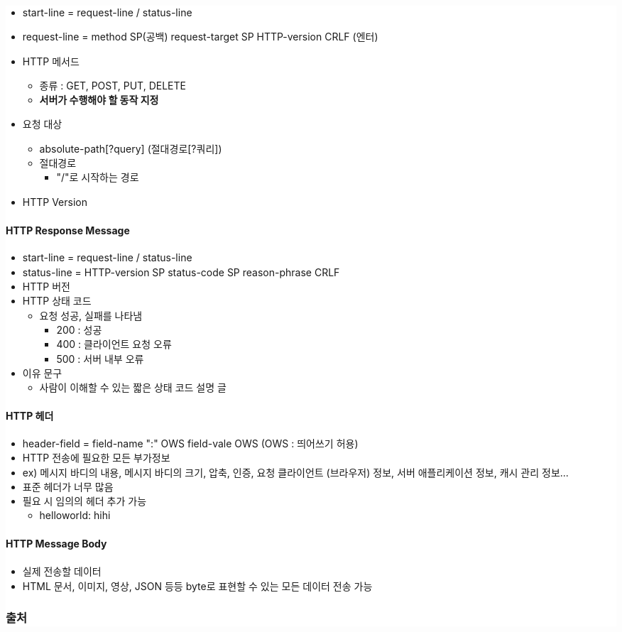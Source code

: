 - start-line = request-line  / status-line
- request-line = method SP(공백) request-target SP HTTP-version CRLF (엔터)



- HTTP 메서드
  - 종류 : GET, POST, PUT, DELETE
  - **서버가 수행해야 할 동작 지정**
- 요청 대상
  - absolute-path[?query] (절대경로[?쿼리])
  - 절대경로
    - "/"로 시작하는 경로
- HTTP Version



#### HTTP Response Message

- start-line = request-line / status-line
- status-line = HTTP-version SP status-code SP reason-phrase CRLF
- HTTP 버전
- HTTP 상태 코드
  - 요청 성공, 실패를 나타냄
    - 200 : 성공
    - 400 : 클라이언트 요청 오류
    - 500 : 서버 내부 오류
- 이유 문구
  - 사람이 이해할 수 있는 짧은 상태 코드 설명 글



#### HTTP 헤더

- header-field = field-name ":" OWS field-vale OWS (OWS : 띄어쓰기 허용)
- HTTP 전송에 필요한 모든 부가정보
- ex) 메시지 바디의 내용, 메시지 바디의 크기, 압축, 인증, 요청 클라이언트 (브라우저) 정보, 서버 애플리케이션 정보, 캐시 관리 정보...
- 표준 헤더가 너무 많음
- 필요 시 임의의 헤더 추가 가능
  - helloworld: hihi



#### HTTP Message Body

- 실제 전송할 데이터
- HTML 문서, 이미지, 영상, JSON 등등 byte로 표현할 수 있는 모든 데이터 전송 가능



### 출처

[인프런  - 김영한님의 모든 개발자를 위한 HTTP 웹 기본 지식]: https://www.inflearn.com/course/http-%EC%9B%B9-%EB%84%A4%ED%8A%B8%EC%9B%8C%ED%81%AC/dashboard	"김영한님의 모든 개발자를 위한 HTTP 웹 기본 지식"

